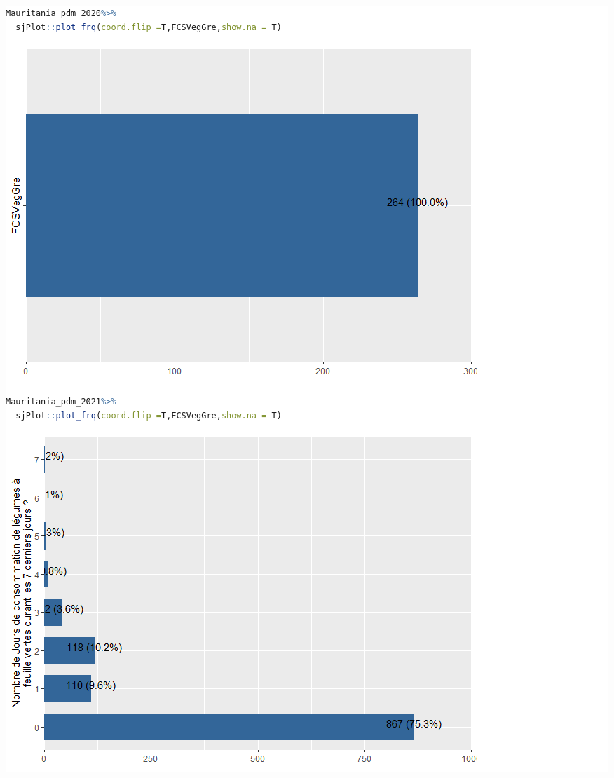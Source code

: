 ```r
Mauritania_pdm_2020%>% 
  sjPlot::plot_frq(coord.flip =T,FCSVegGre,show.na = T)
```

![](01_Mauritania_LabelsHarmonization_files/figure-html/FCSVegGre-6.png)

```r
Mauritania_pdm_2021%>% 
  sjPlot::plot_frq(coord.flip =T,FCSVegGre,show.na = T)
```

![](01_Mauritania_LabelsHarmonization_files/figure-html/FCSVegGre-7.png)
